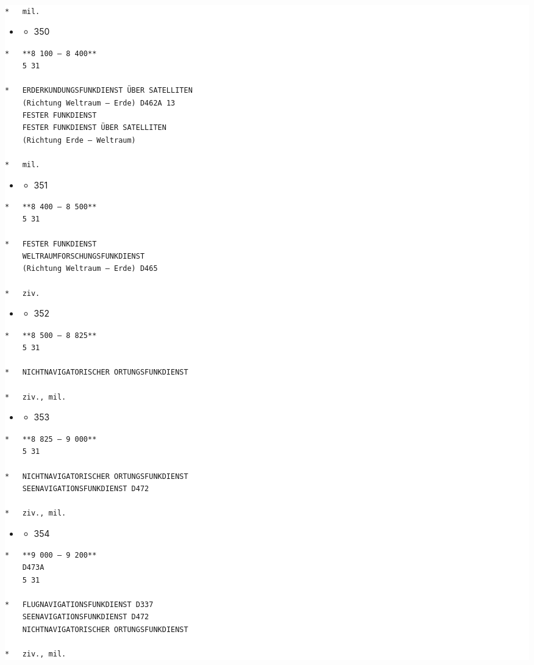     *   mil.


*    *   350

    *   **8 100 – 8 400**
        5 31

    *   ERDERKUNDUNGSFUNKDIENST ÜBER SATELLITEN
        (Richtung Weltraum – Erde) D462A 13
        FESTER FUNKDIENST
        FESTER FUNKDIENST ÜBER SATELLITEN
        (Richtung Erde – Weltraum)

    *   mil.


*    *   351

    *   **8 400 – 8 500**
        5 31

    *   FESTER FUNKDIENST
        WELTRAUMFORSCHUNGSFUNKDIENST
        (Richtung Weltraum – Erde) D465

    *   ziv.


*    *   352

    *   **8 500 – 8 825**
        5 31

    *   NICHTNAVIGATORISCHER ORTUNGSFUNKDIENST

    *   ziv., mil.


*    *   353

    *   **8 825 – 9 000**
        5 31

    *   NICHTNAVIGATORISCHER ORTUNGSFUNKDIENST
        SEENAVIGATIONSFUNKDIENST D472

    *   ziv., mil.


*    *   354

    *   **9 000 – 9 200**
        D473A
        5 31

    *   FLUGNAVIGATIONSFUNKDIENST D337
        SEENAVIGATIONSFUNKDIENST D472
        NICHTNAVIGATORISCHER ORTUNGSFUNKDIENST

    *   ziv., mil.


